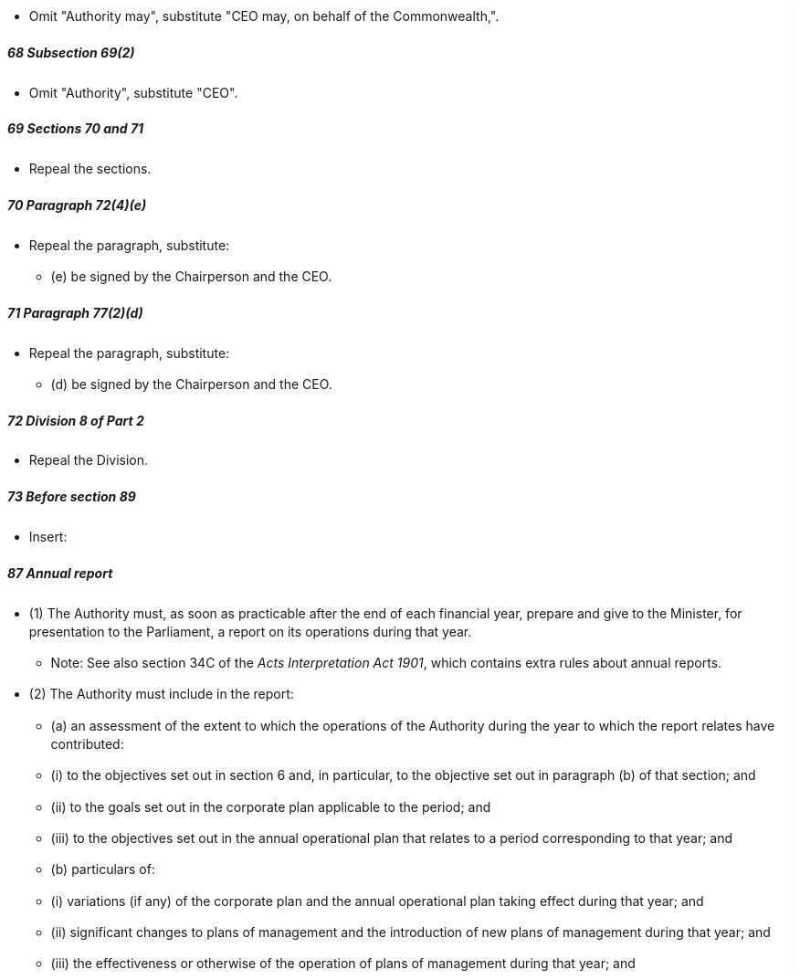   * Omit "Authority may", substitute "CEO may, on behalf of the Commonwealth,".

##### 68  Subsection 69(2)

  * Omit "Authority", substitute "CEO".

##### 69  Sections 70 and 71

  * Repeal the sections.

##### 70  Paragraph 72(4)(e)

  * Repeal the paragraph, substitute:

     * (e) be signed by the Chairperson and the CEO.

##### 71  Paragraph 77(2)(d)

  * Repeal the paragraph, substitute:

     * (d) be signed by the Chairperson and the CEO.

##### 72  Division 8 of Part 2

  * Repeal the Division.

##### 73  Before section 89

  * Insert: 

##### 87  Annual report

   * (1) The Authority must, as soon as practicable after the end of each financial year, prepare and give to the Minister, for presentation to the Parliament, a report on its operations during that year.

      * Note: See also section 34C of the _Acts Interpretation Act 1901_, which contains extra rules about annual reports.

   * (2) The Authority must include in the report:

     * (a) an assessment of the extent to which the operations of the Authority during the year to which the report relates have contributed:

      * (i) to the objectives set out in section 6 and, in particular, to the objective set out in paragraph (b) of that section; and

      * (ii) to the goals set out in the corporate plan applicable to the period; and

      * (iii) to the objectives set out in the annual operational plan that relates to a period corresponding to that year; and

     * (b) particulars of:

      * (i) variations (if any) of the corporate plan and the annual operational plan taking effect during that year; and

      * (ii) significant changes to plans of management and the introduction of new plans of management during that year; and

      * (iii) the effectiveness or otherwise of the operation of plans of management during that year; and
